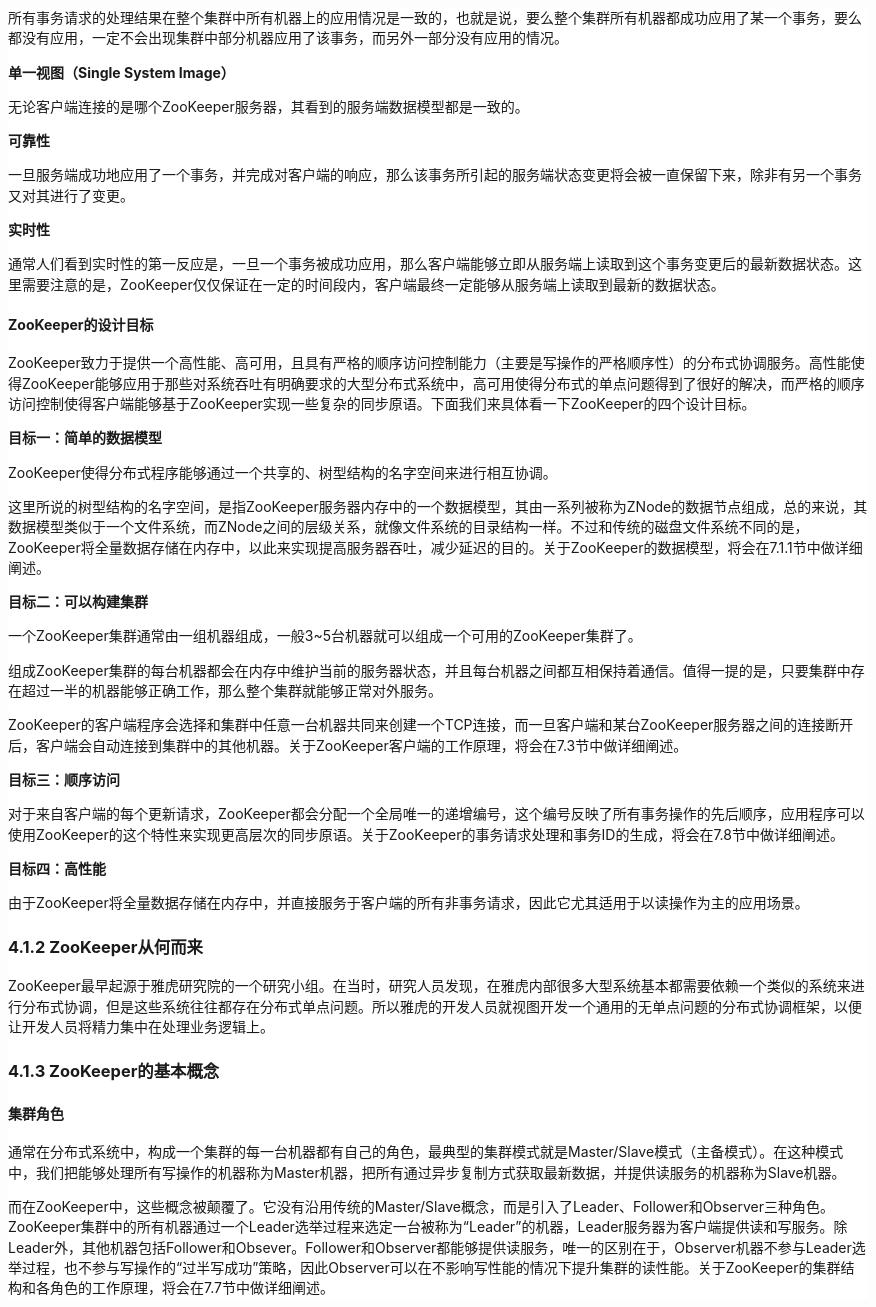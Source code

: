 所有事务请求的处理结果在整个集群中所有机器上的应用情况是一致的，也就是说，要么整个集群所有机器都成功应用了某一个事务，要么都没有应用，一定不会出现集群中部分机器应用了该事务，而另外一部分没有应用的情况。

**单一视图（Single System Image）**

无论客户端连接的是哪个ZooKeeper服务器，其看到的服务端数据模型都是一致的。

**可靠性**

一旦服务端成功地应用了一个事务，并完成对客户端的响应，那么该事务所引起的服务端状态变更将会被一直保留下来，除非有另一个事务又对其进行了变更。

**实时性**

通常人们看到实时性的第一反应是，一旦一个事务被成功应用，那么客户端能够立即从服务端上读取到这个事务变更后的最新数据状态。这里需要注意的是，ZooKeeper仅仅保证在一定的时间段内，客户端最终一定能够从服务端上读取到最新的数据状态。

#### ZooKeeper的设计目标

ZooKeeper致力于提供一个高性能、高可用，且具有严格的顺序访问控制能力（主要是写操作的严格顺序性）的分布式协调服务。高性能使得ZooKeeper能够应用于那些对系统吞吐有明确要求的大型分布式系统中，高可用使得分布式的单点问题得到了很好的解决，而严格的顺序访问控制使得客户端能够基于ZooKeeper实现一些复杂的同步原语。下面我们来具体看一下ZooKeeper的四个设计目标。

**目标一：简单的数据模型**

ZooKeeper使得分布式程序能够通过一个共享的、树型结构的名字空间来进行相互协调。

这里所说的树型结构的名字空间，是指ZooKeeper服务器内存中的一个数据模型，其由一系列被称为ZNode的数据节点组成，总的来说，其数据模型类似于一个文件系统，而ZNode之间的层级关系，就像文件系统的目录结构一样。不过和传统的磁盘文件系统不同的是，ZooKeeper将全量数据存储在内存中，以此来实现提高服务器吞吐，减少延迟的目的。关于ZooKeeper的数据模型，将会在7.1.1节中做详细阐述。

**目标二：可以构建集群**

一个ZooKeeper集群通常由一组机器组成，一般3~5台机器就可以组成一个可用的ZooKeeper集群了。

组成ZooKeeper集群的每台机器都会在内存中维护当前的服务器状态，并且每台机器之间都互相保持着通信。值得一提的是，只要集群中存在超过一半的机器能够正确工作，那么整个集群就能够正常对外服务。

ZooKeeper的客户端程序会选择和集群中任意一台机器共同来创建一个TCP连接，而一旦客户端和某台ZooKeeper服务器之间的连接断开后，客户端会自动连接到集群中的其他机器。关于ZooKeeper客户端的工作原理，将会在7.3节中做详细阐述。

**目标三：顺序访问**

对于来自客户端的每个更新请求，ZooKeeper都会分配一个全局唯一的递增编号，这个编号反映了所有事务操作的先后顺序，应用程序可以使用ZooKeeper的这个特性来实现更高层次的同步原语。关于ZooKeeper的事务请求处理和事务ID的生成，将会在7.8节中做详细阐述。

**目标四：高性能**

由于ZooKeeper将全量数据存储在内存中，并直接服务于客户端的所有非事务请求，因此它尤其适用于以读操作为主的应用场景。

### 4.1.2 ZooKeeper从何而来

ZooKeeper最早起源于雅虎研究院的一个研究小组。在当时，研究人员发现，在雅虎内部很多大型系统基本都需要依赖一个类似的系统来进行分布式协调，但是这些系统往往都存在分布式单点问题。所以雅虎的开发人员就视图开发一个通用的无单点问题的分布式协调框架，以便让开发人员将精力集中在处理业务逻辑上。

### 4.1.3 ZooKeeper的基本概念

#### 集群角色

通常在分布式系统中，构成一个集群的每一台机器都有自己的角色，最典型的集群模式就是Master/Slave模式（主备模式）。在这种模式中，我们把能够处理所有写操作的机器称为Master机器，把所有通过异步复制方式获取最新数据，并提供读服务的机器称为Slave机器。

而在ZooKeeper中，这些概念被颠覆了。它没有沿用传统的Master/Slave概念，而是引入了Leader、Follower和Observer三种角色。ZooKeeper集群中的所有机器通过一个Leader选举过程来选定一台被称为“Leader”的机器，Leader服务器为客户端提供读和写服务。除Leader外，其他机器包括Follower和Obsever。Follower和Observer都能够提供读服务，唯一的区别在于，Observer机器不参与Leader选举过程，也不参与写操作的“过半写成功”策略，因此Observer可以在不影响写性能的情况下提升集群的读性能。关于ZooKeeper的集群结构和各角色的工作原理，将会在7.7节中做详细阐述。
